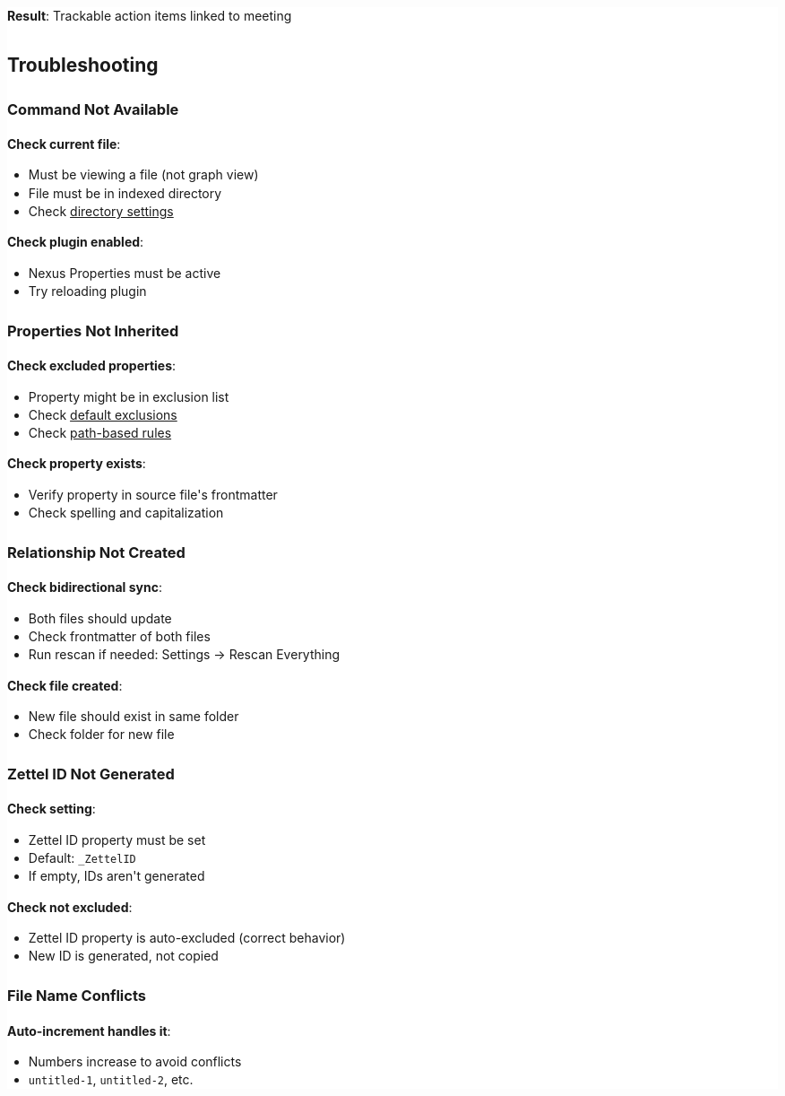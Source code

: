 **Result**: Trackable action items linked to meeting

## Troubleshooting

### Command Not Available

**Check current file**:
- Must be viewing a file (not graph view)
- File must be in indexed directory
- Check [directory settings](../configuration#directory-scanning)

**Check plugin enabled**:
- Nexus Properties must be active
- Try reloading plugin

### Properties Not Inherited

**Check excluded properties**:
- Property might be in exclusion list
- Check [default exclusions](../configuration#default-excluded-properties)
- Check [path-based rules](excluded-properties)

**Check property exists**:
- Verify property in source file's frontmatter
- Check spelling and capitalization

### Relationship Not Created

**Check bidirectional sync**:
- Both files should update
- Check frontmatter of both files
- Run rescan if needed: Settings → Rescan Everything

**Check file created**:
- New file should exist in same folder
- Check folder for new file

### Zettel ID Not Generated

**Check setting**:
- Zettel ID property must be set
- Default: `_ZettelID`
- If empty, IDs aren't generated

**Check not excluded**:
- Zettel ID property is auto-excluded (correct behavior)
- New ID is generated, not copied

### File Name Conflicts

**Auto-increment handles it**:
- Numbers increase to avoid conflicts
- `untitled-1`, `untitled-2`, etc.
